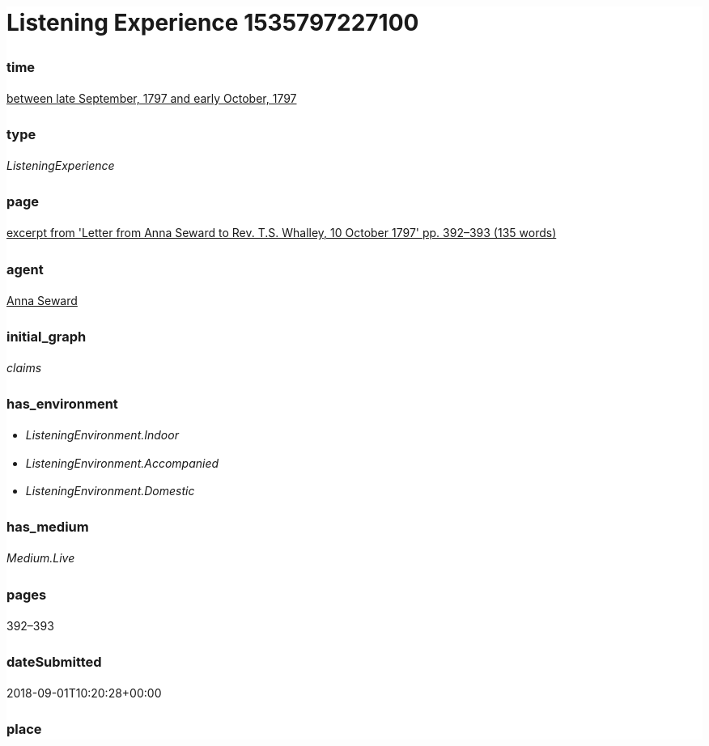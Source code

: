 # Listening Experience 1535797227100

### time


[between late September, 1797 and early October, 1797](#between-late-September-1797-and-early-October-1797)

### type


*ListeningExperience*

### page


[excerpt from 'Letter from Anna Seward to Rev. T.S. Whalley, 10 October 1797' pp. 392–393 (135 words)](#excerpt-from-'Letter-from-Anna-Seward-to-Rev.-T.S.-Whalley-10-October-1797'-pp.-392–393-(135-words))

### agent


[Anna Seward](#Anna-Seward)

### initial_graph


*claims*

### has_environment

 - *ListeningEnvironment.Indoor*

 - *ListeningEnvironment.Accompanied*

 - *ListeningEnvironment.Domestic*

### has_medium


*Medium.Live*

### pages


392–393

### dateSubmitted


2018-09-01T10:20:28+00:00

### place

